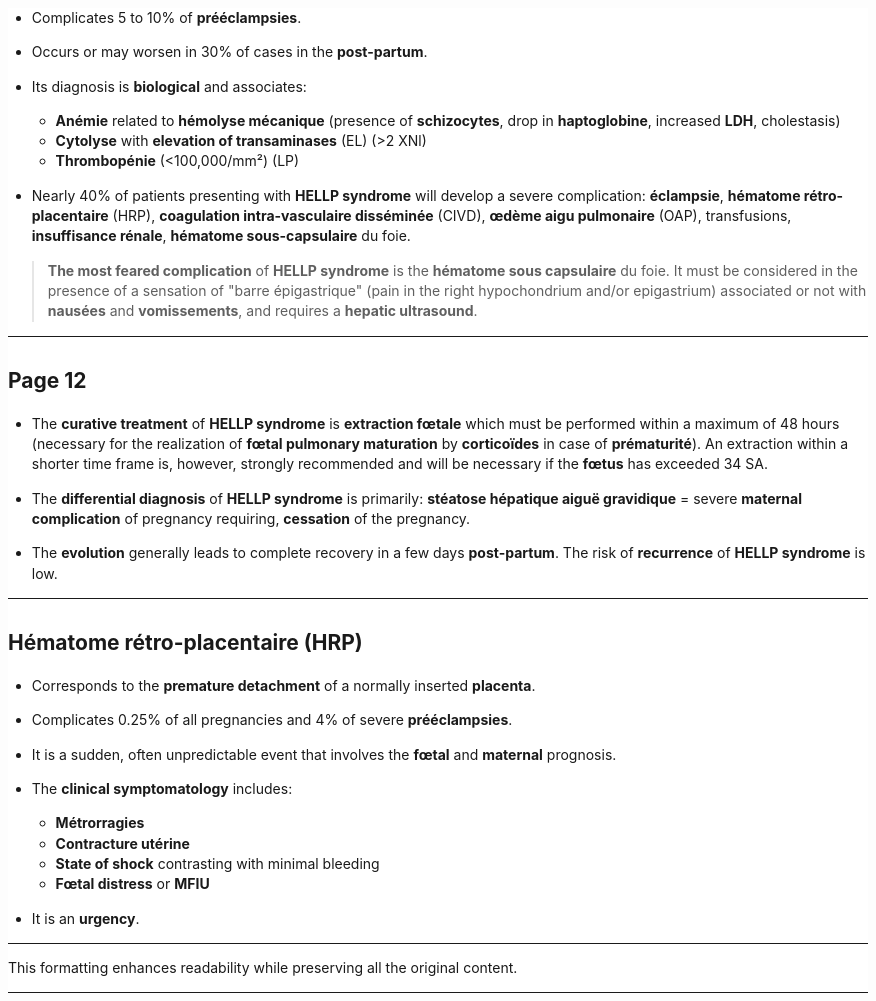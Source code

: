 - Complicates 5 to 10% of **prééclampsies**.
- Occurs or may worsen in 30% of cases in the **post-partum**.
- Its diagnosis is **biological** and associates:

  - **Anémie** related to **hémolyse mécanique** (presence of **schizocytes**, drop in **haptoglobine**, increased **LDH**, cholestasis)
  - **Cytolyse** with **elevation of transaminases** (EL) (>2 XNl)
  - **Thrombopénie** (<100,000/mm²) (LP)

- Nearly 40% of patients presenting with **HELLP syndrome** will develop a severe complication: **éclampsie**, **hématome rétro-placentaire** (HRP), **coagulation intra-vasculaire disséminée** (CIVD), **œdème aigu pulmonaire** (OAP), transfusions, **insuffisance rénale**, **hématome sous-capsulaire** du foie.

> **The most feared complication** of **HELLP syndrome** is the **hématome sous capsulaire** du foie. It must be considered in the presence of a sensation of "barre épigastrique" (pain in the right hypochondrium and/or epigastrium) associated or not with **nausées** and **vomissements**, and requires a **hepatic ultrasound**.

---

## Page 12

- The **curative treatment** of **HELLP syndrome** is **extraction fœtale** which must be performed within a maximum of 48 hours (necessary for the realization of **fœtal pulmonary maturation** by **corticoïdes** in case of **prématurité**). An extraction within a shorter time frame is, however, strongly recommended and will be necessary if the **fœtus** has exceeded 34 SA.

- The **differential diagnosis** of **HELLP syndrome** is primarily: **stéatose hépatique aiguë gravidique** = severe **maternal complication** of pregnancy requiring, **cessation** of the pregnancy.

- The **evolution** generally leads to complete recovery in a few days **post-partum**. The risk of **recurrence** of **HELLP syndrome** is low.

---

## Hématome rétro-placentaire (HRP)

- Corresponds to the **premature detachment** of a normally inserted **placenta**.
- Complicates 0.25% of all pregnancies and 4% of severe **prééclampsies**.
- It is a sudden, often unpredictable event that involves the **fœtal** and **maternal** prognosis.
- The **clinical symptomatology** includes:

  - **Métrorragies**
  - **Contracture utérine**
  - **State of shock** contrasting with minimal bleeding
  - **Fœtal distress** or **MFIU**

- It is an **urgency**.


---

This formatting enhances readability while preserving all the original content.

---

